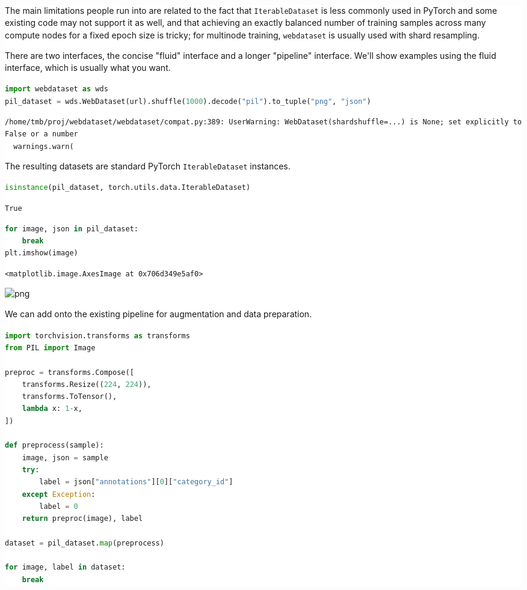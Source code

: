 The main limitations people run into are related to the fact that `IterableDataset` is less commonly used in PyTorch and some existing code may not support it as well, and that achieving an exactly balanced number of training samples across many compute nodes for a fixed epoch size is tricky; for multinode training, `webdataset` is usually used with shard resampling.

There are two interfaces, the concise "fluid" interface and a longer "pipeline" interface. We'll show examples using the fluid interface, which is usually what you want.


```python
import webdataset as wds
pil_dataset = wds.WebDataset(url).shuffle(1000).decode("pil").to_tuple("png", "json")
```

    /home/tmb/proj/webdataset/webdataset/compat.py:389: UserWarning: WebDataset(shardshuffle=...) is None; set explicitly to False or a number
      warnings.warn(


The resulting datasets are standard PyTorch `IterableDataset` instances.


```python
isinstance(pil_dataset, torch.utils.data.IterableDataset)
```




    True




```python
for image, json in pil_dataset:
    break
plt.imshow(image)
```




    <matplotlib.image.AxesImage at 0x706d349e5af0>




    
![png](readme_files/readme_12_1.png)
    


We can add onto the existing pipeline for augmentation and data preparation.


```python
import torchvision.transforms as transforms
from PIL import Image

preproc = transforms.Compose([
    transforms.Resize((224, 224)),
    transforms.ToTensor(),
    lambda x: 1-x,
])

def preprocess(sample):
    image, json = sample
    try:
        label = json["annotations"][0]["category_id"]
    except Exception:
        label = 0
    return preproc(image), label

dataset = pil_dataset.map(preprocess)

for image, label in dataset:
    break
```